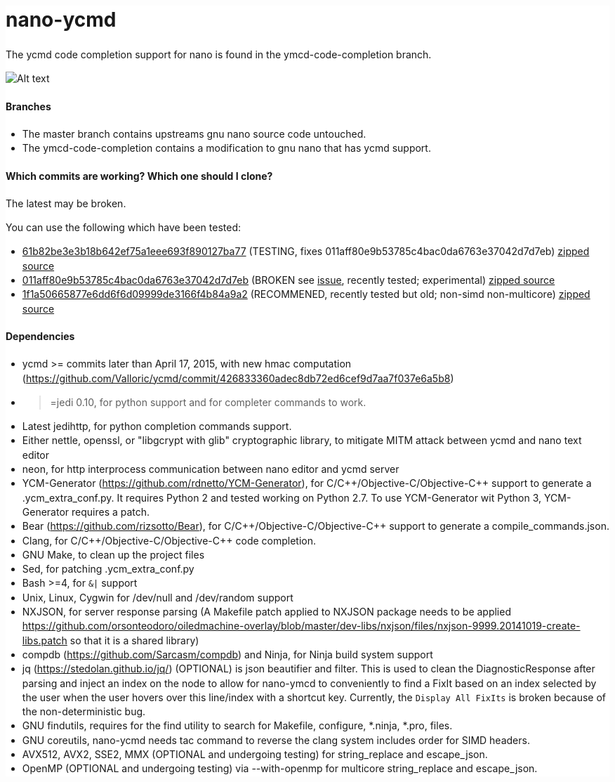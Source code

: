 # nano-ycmd
The ycmd code completion support for nano is found in the ymcd-code-completion branch.

![Alt text](csharp-ynano-example.png?raw=true "CSharp IntelliSense with OmniSharp and ycmd.")

#### Branches

* The master branch contains upstreams gnu nano source code untouched.
* The ymcd-code-completion contains a modification to gnu nano that has ycmd support.

#### Which commits are working?  Which one should I clone?

The latest may be broken.

You can use the following which have been tested:
* [61b82be3e3b18b642ef75a1eee693f890127ba77](https://github.com/orsonteodoro/nano-ycmd/tree/61b82be3e3b18b642ef75a1eee693f890127ba77) (TESTING, fixes 011aff80e9b53785c4bac0da6763e37042d7d7eb) [zipped source](https://github.com/orsonteodoro/nano-ycmd/archive/61b82be3e3b18b642ef75a1eee693f890127ba77.zip)
* [011aff80e9b53785c4bac0da6763e37042d7d7eb](https://github.com/orsonteodoro/nano-ycmd/tree/011aff80e9b53785c4bac0da6763e37042d7d7eb) (BROKEN see [issue](https://github.com/orsonteodoro/nano-ycmd/issues/3), recently tested; experimental) [zipped source](https://github.com/orsonteodoro/nano-ycmd/archive/011aff80e9b53785c4bac0da6763e37042d7d7eb.zip)
* [1f1a50665877e6dd6f6d09999de3166f4b84a9a2](https://github.com/orsonteodoro/nano-ycmd/tree/1f1a50665877e6dd6f6d09999de3166f4b84a9a2) (RECOMMENED, recently tested but old; non-simd non-multicore) [zipped source](https://github.com/orsonteodoro/nano-ycmd/archive/1f1a50665877e6dd6f6d09999de3166f4b84a9a2.zip)

#### Dependencies
* ycmd >= commits later than April 17, 2015, with new hmac computation (https://github.com/Valloric/ycmd/commit/426833360adec8db72ed6cef9d7aa7f037e6a5b8)
* >=jedi 0.10, for python support and for completer commands to work.
* Latest jedihttp, for python completion commands support.
* Either nettle, openssl, or "libgcrypt with glib" cryptographic library, to mitigate MITM attack between ycmd and nano text editor
* neon, for http interprocess communication between nano editor and ycmd server
* YCM-Generator (https://github.com/rdnetto/YCM-Generator), for C/C++/Objective-C/Objective-C++ support to generate a .ycm_extra_conf.py.  It requires Python 2 and tested working on Python 2.7.  To use YCM-Generator wit Python 3, YCM-Generator requires a patch.
* Bear (https://github.com/rizsotto/Bear), for C/C++/Objective-C/Objective-C++ support to generate a compile_commands.json.
* Clang, for C/C++/Objective-C/Objective-C++ code completion.
* GNU Make, to clean up the project files
* Sed, for patching .ycm_extra_conf.py
* Bash >=4, for `&|` support
* Unix, Linux, Cygwin for /dev/null and /dev/random support
* NXJSON, for server response parsing (A Makefile patch applied to NXJSON package needs to be applied https://github.com/orsonteodoro/oiledmachine-overlay/blob/master/dev-libs/nxjson/files/nxjson-9999.20141019-create-libs.patch so that it is a shared library)
* compdb (https://github.com/Sarcasm/compdb) and Ninja, for Ninja build system support
* jq (https://stedolan.github.io/jq/) (OPTIONAL) is json beautifier and filter.  This is used to clean the DiagnosticResponse after parsing and inject an index on the node to allow for nano-ymcd to conveniently to find a FixIt based on an index selected by the user when the user hovers over this line/index with a shortcut key.  Currently, the `Display All FixIts` is broken because of the non-deterministic bug.
* GNU findutils, requires for the find utility to search for Makefile, configure, *.ninja, *.pro, files.
* GNU coreutils, nano-ycmd needs tac command to reverse the clang system includes order for SIMD headers.
* AVX512, AVX2, SSE2, MMX (OPTIONAL and undergoing testing) for string_replace and escape_json.
* OpenMP (OPTIONAL and undergoing testing) via --with-openmp for multicore string_replace and escape_json.
